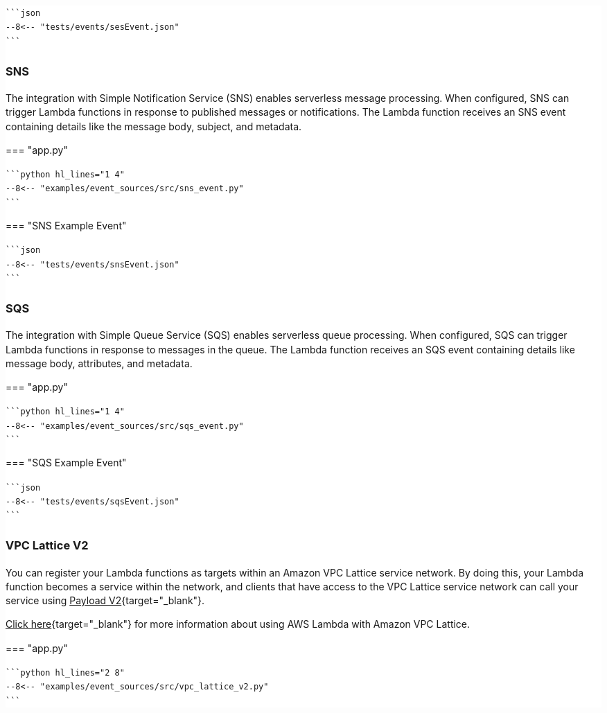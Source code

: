     ```json
    --8<-- "tests/events/sesEvent.json"
    ```

### SNS

The integration with Simple Notification Service (SNS) enables serverless message processing. When configured, SNS can trigger Lambda functions in response to published messages or notifications. The Lambda function receives an SNS event containing details like the message body, subject, and metadata.

=== "app.py"

    ```python hl_lines="1 4"
    --8<-- "examples/event_sources/src/sns_event.py"
    ```

=== "SNS Example Event"

    ```json
    --8<-- "tests/events/snsEvent.json"
    ```

### SQS

The integration with Simple Queue Service (SQS) enables serverless queue processing. When configured, SQS can trigger Lambda functions in response to messages in the queue. The Lambda function receives an SQS event containing details like message body, attributes, and metadata.

=== "app.py"

    ```python hl_lines="1 4"
    --8<-- "examples/event_sources/src/sqs_event.py"
    ```

=== "SQS Example Event"

    ```json
    --8<-- "tests/events/sqsEvent.json"
    ```

### VPC Lattice V2

You can register your Lambda functions as targets within an Amazon VPC Lattice service network. By doing this, your Lambda function becomes a service within the network, and clients that have access to the VPC Lattice service network can call your service using [Payload V2](https://docs.aws.amazon.com/lambda/latest/dg/services-vpc-lattice.html#vpc-lattice-receiving-events){target="_blank"}.

[Click here](https://docs.aws.amazon.com/lambda/latest/dg/services-vpc-lattice.html){target="_blank"} for more information about using AWS Lambda with Amazon VPC Lattice.

=== "app.py"

    ```python hl_lines="2 8"
    --8<-- "examples/event_sources/src/vpc_lattice_v2.py"
    ```
